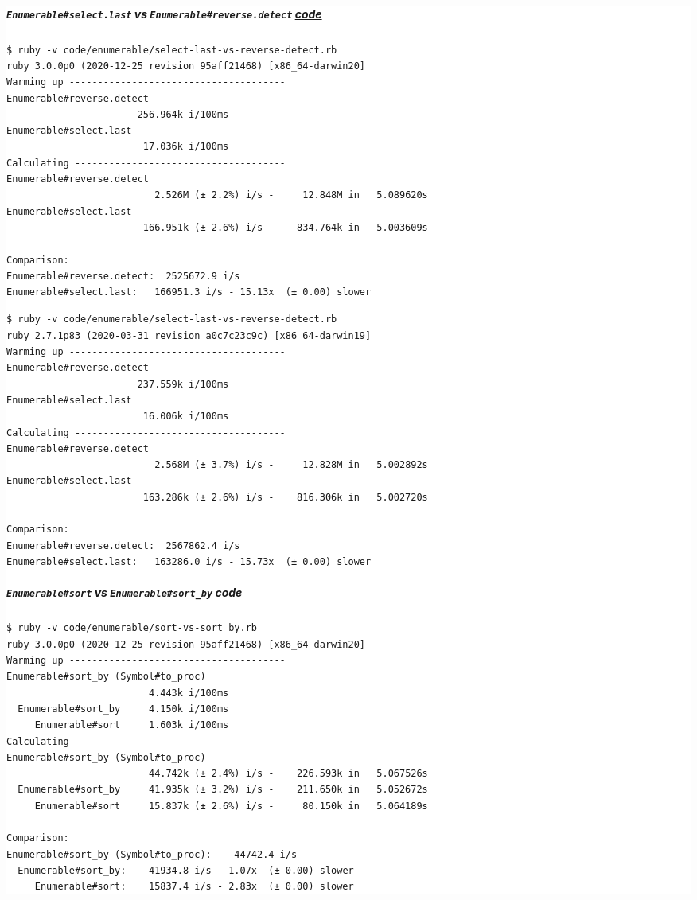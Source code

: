 ##### `Enumerable#select.last` vs `Enumerable#reverse.detect` [code](code/enumerable/select-last-vs-reverse-detect.rb)

```
$ ruby -v code/enumerable/select-last-vs-reverse-detect.rb
ruby 3.0.0p0 (2020-12-25 revision 95aff21468) [x86_64-darwin20]
Warming up --------------------------------------
Enumerable#reverse.detect
                       256.964k i/100ms
Enumerable#select.last
                        17.036k i/100ms
Calculating -------------------------------------
Enumerable#reverse.detect
                          2.526M (± 2.2%) i/s -     12.848M in   5.089620s
Enumerable#select.last
                        166.951k (± 2.6%) i/s -    834.764k in   5.003609s

Comparison:
Enumerable#reverse.detect:  2525672.9 i/s
Enumerable#select.last:   166951.3 i/s - 15.13x  (± 0.00) slower
```

```
$ ruby -v code/enumerable/select-last-vs-reverse-detect.rb
ruby 2.7.1p83 (2020-03-31 revision a0c7c23c9c) [x86_64-darwin19]
Warming up --------------------------------------
Enumerable#reverse.detect
                       237.559k i/100ms
Enumerable#select.last
                        16.006k i/100ms
Calculating -------------------------------------
Enumerable#reverse.detect
                          2.568M (± 3.7%) i/s -     12.828M in   5.002892s
Enumerable#select.last
                        163.286k (± 2.6%) i/s -    816.306k in   5.002720s

Comparison:
Enumerable#reverse.detect:  2567862.4 i/s
Enumerable#select.last:   163286.0 i/s - 15.73x  (± 0.00) slower
```

##### `Enumerable#sort` vs `Enumerable#sort_by` [code](code/enumerable/sort-vs-sort_by.rb)

```
$ ruby -v code/enumerable/sort-vs-sort_by.rb
ruby 3.0.0p0 (2020-12-25 revision 95aff21468) [x86_64-darwin20]
Warming up --------------------------------------
Enumerable#sort_by (Symbol#to_proc)
                         4.443k i/100ms
  Enumerable#sort_by     4.150k i/100ms
     Enumerable#sort     1.603k i/100ms
Calculating -------------------------------------
Enumerable#sort_by (Symbol#to_proc)
                         44.742k (± 2.4%) i/s -    226.593k in   5.067526s
  Enumerable#sort_by     41.935k (± 3.2%) i/s -    211.650k in   5.052672s
     Enumerable#sort     15.837k (± 2.6%) i/s -     80.150k in   5.064189s

Comparison:
Enumerable#sort_by (Symbol#to_proc):    44742.4 i/s
  Enumerable#sort_by:    41934.8 i/s - 1.07x  (± 0.00) slower
     Enumerable#sort:    15837.4 i/s - 2.83x  (± 0.00) slower
```
